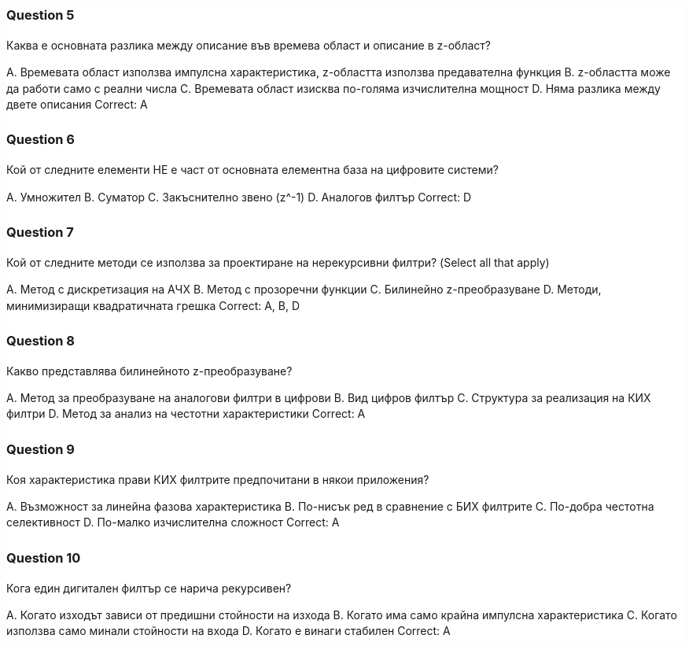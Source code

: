 ### Question 5
Каква е основната разлика между описание във времева област и описание в z-област?

A. Времевата област използва импулсна характеристика, z-областта използва предавателна функция
B. z-областта може да работи само с реални числа
C. Времевата област изисква по-голяма изчислителна мощност
D. Няма разлика между двете описания
Correct: A

### Question 6
Кой от следните елементи НЕ е част от основната елементна база на цифровите системи?

A. Умножител
B. Суматор
C. Закъснително звено (z^-1)
D. Аналогов филтър
Correct: D

### Question 7
Кой от следните методи се използва за проектиране на нерекурсивни филтри? (Select all that apply)

A. Метод с дискретизация на АЧХ
B. Метод с прозоречни функции
C. Билинейно z-преобразуване
D. Методи, минимизиращи квадратичната грешка
Correct: A, B, D

### Question 8
Какво представлява билинейното z-преобразуване?

A. Метод за преобразуване на аналогови филтри в цифрови
B. Вид цифров филтър
C. Структура за реализация на КИХ филтри
D. Метод за анализ на честотни характеристики
Correct: A

### Question 9
Коя характеристика прави КИХ филтрите предпочитани в някои приложения?

A. Възможност за линейна фазова характеристика
B. По-нисък ред в сравнение с БИХ филтрите
C. По-добра честотна селективност
D. По-малко изчислителна сложност
Correct: A

### Question 10
Кога един дигитален филтър се нарича рекурсивен?

A. Когато изходът зависи от предишни стойности на изхода
B. Когато има само крайна импулсна характеристика
C. Когато използва само минали стойности на входа
D. Когато е винаги стабилен
Correct: A
